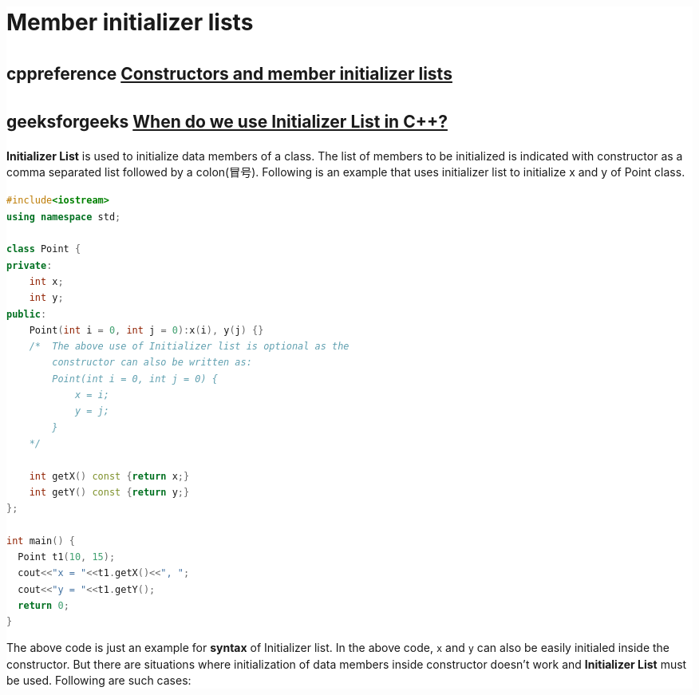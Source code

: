 # Member initializer lists

## cppreference [Constructors and member initializer lists](https://en.cppreference.com/w/cpp/language/constructor)





## geeksforgeeks [When do we use Initializer List in C++?](https://www.geeksforgeeks.org/when-do-we-use-initializer-list-in-c/)

**Initializer List** is used to initialize data members of a class. The list of members to be initialized is indicated with constructor as a comma separated list followed by a colon(冒号). Following is an example that uses initializer list to initialize x and y of Point class.

```c++
#include<iostream> 
using namespace std; 
  
class Point { 
private: 
    int x; 
    int y; 
public: 
    Point(int i = 0, int j = 0):x(i), y(j) {}  
    /*  The above use of Initializer list is optional as the  
        constructor can also be written as: 
        Point(int i = 0, int j = 0) { 
            x = i; 
            y = j; 
        } 
    */    
      
    int getX() const {return x;} 
    int getY() const {return y;} 
}; 
  
int main() { 
  Point t1(10, 15); 
  cout<<"x = "<<t1.getX()<<", "; 
  cout<<"y = "<<t1.getY(); 
  return 0; 
} 
```

The above code is just an example for **syntax** of Initializer list. In the above code, `x` and `y` can also be easily initialed inside the constructor. But there are situations where initialization of data members inside constructor doesn’t work and **Initializer List** must be used. Following are such cases:
